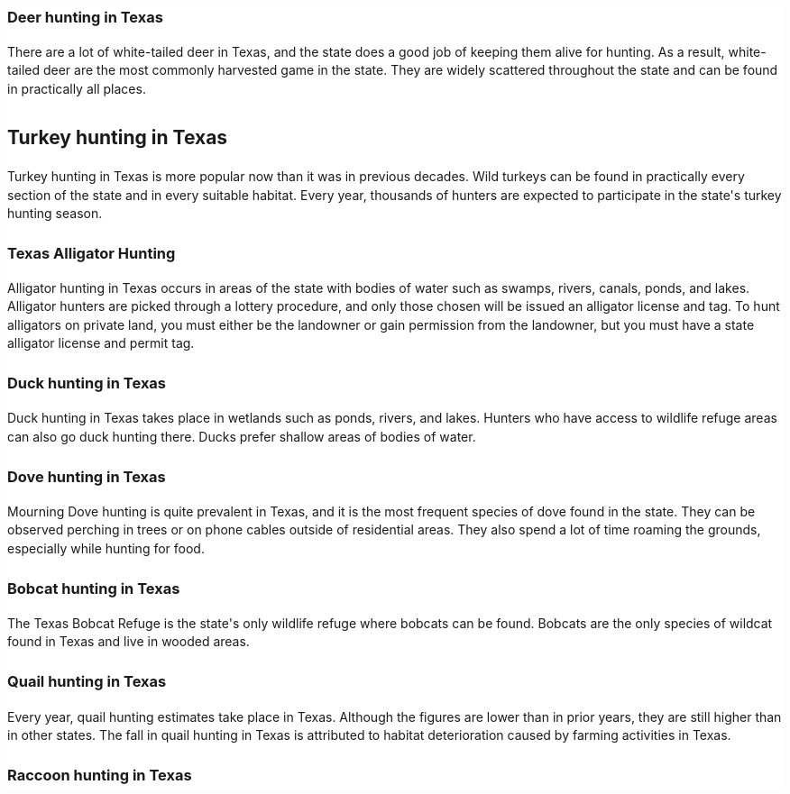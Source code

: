 ### Deer hunting in Texas


There are a lot of white-tailed deer in Texas, and the state does a good job of keeping them alive for hunting. As a result, white-tailed deer are the most commonly harvested game in the state. They are widely scattered throughout the state and can be found in practically all places.


Turkey hunting in Texas
-----------------------


Turkey hunting in Texas is more popular now than it was in previous decades. Wild turkeys can be found in practically every section of the state and in every suitable habitat. Every year, thousands of hunters are expected to participate in the state's turkey hunting season.


### Texas Alligator Hunting


Alligator hunting in Texas occurs in areas of the state with bodies of water such as swamps, rivers, canals, ponds, and lakes. Alligator hunters are picked through a lottery procedure, and only those chosen will be issued an alligator license and tag. To hunt alligators on private land, you must either be the landowner or gain permission from the landowner, but you must have a state alligator license and permit tag.


### Duck hunting in Texas


Duck hunting in Texas takes place in wetlands such as ponds, rivers, and lakes. Hunters who have access to wildlife refuge areas can also go duck hunting there. Ducks prefer shallow areas of bodies of water.


### Dove hunting in Texas


Mourning Dove hunting is quite prevalent in Texas, and it is the most frequent species of dove found in the state. They can be observed perching in trees or on phone cables outside of residential areas. They also spend a lot of time roaming the grounds, especially while hunting for food.


### Bobcat hunting in Texas


The Texas Bobcat Refuge is the state's only wildlife refuge where bobcats can be found. Bobcats are the only species of wildcat found in Texas and live in wooded areas.


### Quail hunting in Texas


Every year, quail hunting estimates take place in Texas. Although the figures are lower than in prior years, they are still higher than in other states. The fall in quail hunting in Texas is attributed to habitat deterioration caused by farming activities in Texas.


### Raccoon hunting in Texas
